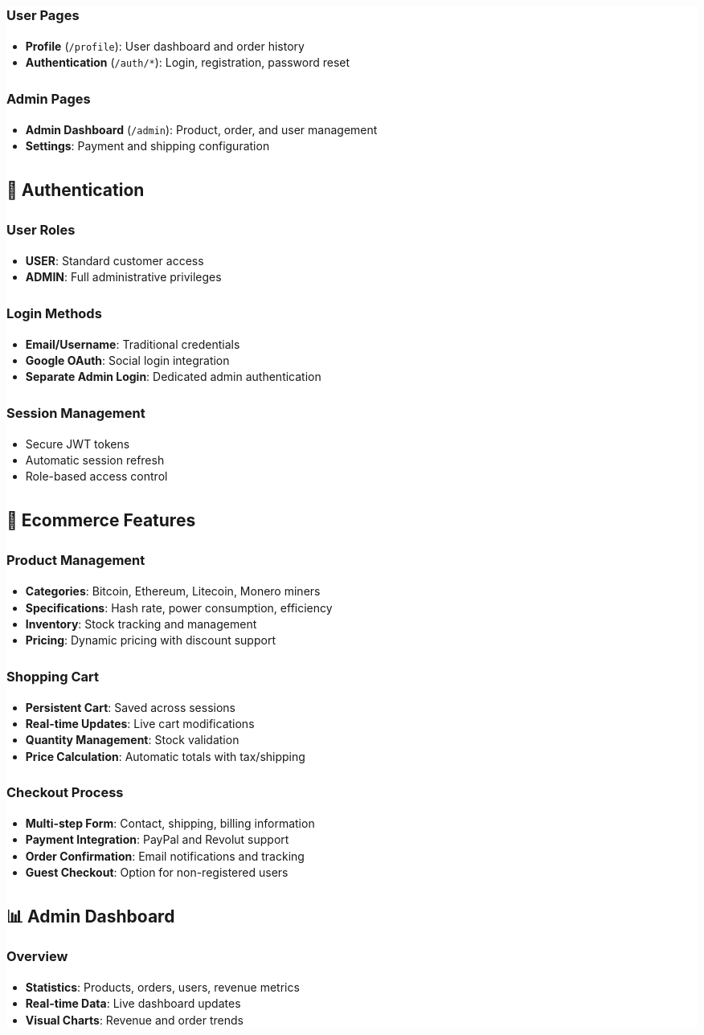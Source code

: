 ### User Pages
- **Profile** (`/profile`): User dashboard and order history
- **Authentication** (`/auth/*`): Login, registration, password reset

### Admin Pages
- **Admin Dashboard** (`/admin`): Product, order, and user management
- **Settings**: Payment and shipping configuration

## 🔐 Authentication

### User Roles
- **USER**: Standard customer access
- **ADMIN**: Full administrative privileges

### Login Methods
- **Email/Username**: Traditional credentials
- **Google OAuth**: Social login integration
- **Separate Admin Login**: Dedicated admin authentication

### Session Management
- Secure JWT tokens
- Automatic session refresh
- Role-based access control

## 🛒 Ecommerce Features

### Product Management
- **Categories**: Bitcoin, Ethereum, Litecoin, Monero miners
- **Specifications**: Hash rate, power consumption, efficiency
- **Inventory**: Stock tracking and management
- **Pricing**: Dynamic pricing with discount support

### Shopping Cart
- **Persistent Cart**: Saved across sessions
- **Real-time Updates**: Live cart modifications
- **Quantity Management**: Stock validation
- **Price Calculation**: Automatic totals with tax/shipping

### Checkout Process
- **Multi-step Form**: Contact, shipping, billing information
- **Payment Integration**: PayPal and Revolut support
- **Order Confirmation**: Email notifications and tracking
- **Guest Checkout**: Option for non-registered users

## 📊 Admin Dashboard

### Overview
- **Statistics**: Products, orders, users, revenue metrics
- **Real-time Data**: Live dashboard updates
- **Visual Charts**: Revenue and order trends
